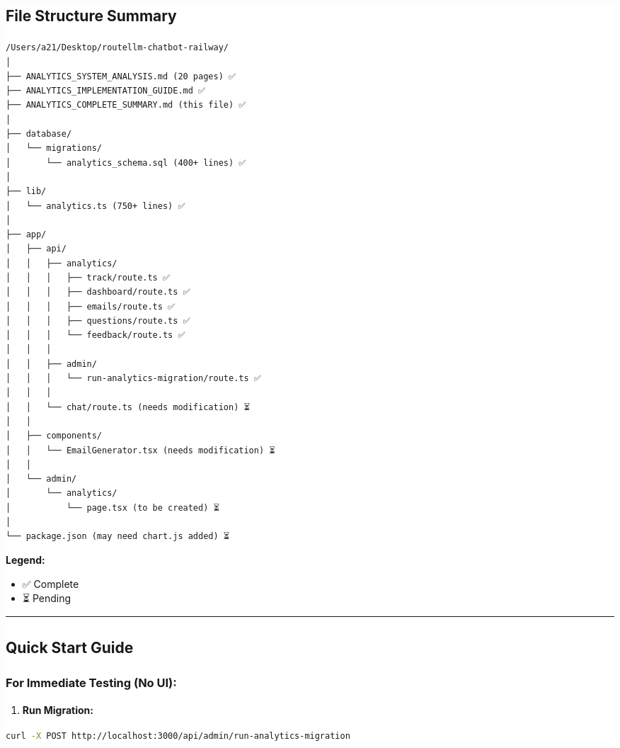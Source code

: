 ## File Structure Summary

```
/Users/a21/Desktop/routellm-chatbot-railway/
│
├── ANALYTICS_SYSTEM_ANALYSIS.md (20 pages) ✅
├── ANALYTICS_IMPLEMENTATION_GUIDE.md ✅
├── ANALYTICS_COMPLETE_SUMMARY.md (this file) ✅
│
├── database/
│   └── migrations/
│       └── analytics_schema.sql (400+ lines) ✅
│
├── lib/
│   └── analytics.ts (750+ lines) ✅
│
├── app/
│   ├── api/
│   │   ├── analytics/
│   │   │   ├── track/route.ts ✅
│   │   │   ├── dashboard/route.ts ✅
│   │   │   ├── emails/route.ts ✅
│   │   │   ├── questions/route.ts ✅
│   │   │   └── feedback/route.ts ✅
│   │   │
│   │   ├── admin/
│   │   │   └── run-analytics-migration/route.ts ✅
│   │   │
│   │   └── chat/route.ts (needs modification) ⏳
│   │
│   ├── components/
│   │   └── EmailGenerator.tsx (needs modification) ⏳
│   │
│   └── admin/
│       └── analytics/
│           └── page.tsx (to be created) ⏳
│
└── package.json (may need chart.js added) ⏳
```

**Legend:**
- ✅ Complete
- ⏳ Pending

---

## Quick Start Guide

### For Immediate Testing (No UI):

1. **Run Migration:**
```bash
curl -X POST http://localhost:3000/api/admin/run-analytics-migration
```
